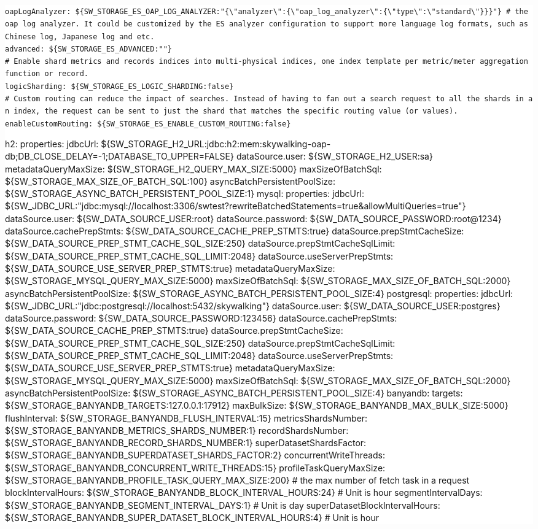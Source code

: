     oapLogAnalyzer: ${SW_STORAGE_ES_OAP_LOG_ANALYZER:"{\"analyzer\":{\"oap_log_analyzer\":{\"type\":\"standard\"}}}"} # the oap log analyzer. It could be customized by the ES analyzer configuration to support more language log formats, such as Chinese log, Japanese log and etc.
    advanced: ${SW_STORAGE_ES_ADVANCED:""}
    # Enable shard metrics and records indices into multi-physical indices, one index template per metric/meter aggregation function or record.
    logicSharding: ${SW_STORAGE_ES_LOGIC_SHARDING:false}
    # Custom routing can reduce the impact of searches. Instead of having to fan out a search request to all the shards in an index, the request can be sent to just the shard that matches the specific routing value (or values).
    enableCustomRouting: ${SW_STORAGE_ES_ENABLE_CUSTOM_ROUTING:false}
  h2:
    properties:
      jdbcUrl: ${SW_STORAGE_H2_URL:jdbc:h2:mem:skywalking-oap-db;DB_CLOSE_DELAY=-1;DATABASE_TO_UPPER=FALSE}
      dataSource.user: ${SW_STORAGE_H2_USER:sa}
    metadataQueryMaxSize: ${SW_STORAGE_H2_QUERY_MAX_SIZE:5000}
    maxSizeOfBatchSql: ${SW_STORAGE_MAX_SIZE_OF_BATCH_SQL:100}
    asyncBatchPersistentPoolSize: ${SW_STORAGE_ASYNC_BATCH_PERSISTENT_POOL_SIZE:1}
  mysql:
    properties:
      jdbcUrl: ${SW_JDBC_URL:"jdbc:mysql://localhost:3306/swtest?rewriteBatchedStatements=true&#x26;allowMultiQueries=true"}
      dataSource.user: ${SW_DATA_SOURCE_USER:root}
      dataSource.password: ${SW_DATA_SOURCE_PASSWORD:root@1234}
      dataSource.cachePrepStmts: ${SW_DATA_SOURCE_CACHE_PREP_STMTS:true}
      dataSource.prepStmtCacheSize: ${SW_DATA_SOURCE_PREP_STMT_CACHE_SQL_SIZE:250}
      dataSource.prepStmtCacheSqlLimit: ${SW_DATA_SOURCE_PREP_STMT_CACHE_SQL_LIMIT:2048}
      dataSource.useServerPrepStmts: ${SW_DATA_SOURCE_USE_SERVER_PREP_STMTS:true}
    metadataQueryMaxSize: ${SW_STORAGE_MYSQL_QUERY_MAX_SIZE:5000}
    maxSizeOfBatchSql: ${SW_STORAGE_MAX_SIZE_OF_BATCH_SQL:2000}
    asyncBatchPersistentPoolSize: ${SW_STORAGE_ASYNC_BATCH_PERSISTENT_POOL_SIZE:4}
  postgresql:
    properties:
      jdbcUrl: ${SW_JDBC_URL:"jdbc:postgresql://localhost:5432/skywalking"}
      dataSource.user: ${SW_DATA_SOURCE_USER:postgres}
      dataSource.password: ${SW_DATA_SOURCE_PASSWORD:123456}
      dataSource.cachePrepStmts: ${SW_DATA_SOURCE_CACHE_PREP_STMTS:true}
      dataSource.prepStmtCacheSize: ${SW_DATA_SOURCE_PREP_STMT_CACHE_SQL_SIZE:250}
      dataSource.prepStmtCacheSqlLimit: ${SW_DATA_SOURCE_PREP_STMT_CACHE_SQL_LIMIT:2048}
      dataSource.useServerPrepStmts: ${SW_DATA_SOURCE_USE_SERVER_PREP_STMTS:true}
    metadataQueryMaxSize: ${SW_STORAGE_MYSQL_QUERY_MAX_SIZE:5000}
    maxSizeOfBatchSql: ${SW_STORAGE_MAX_SIZE_OF_BATCH_SQL:2000}
    asyncBatchPersistentPoolSize: ${SW_STORAGE_ASYNC_BATCH_PERSISTENT_POOL_SIZE:4}
  banyandb:
    targets: ${SW_STORAGE_BANYANDB_TARGETS:127.0.0.1:17912}
    maxBulkSize: ${SW_STORAGE_BANYANDB_MAX_BULK_SIZE:5000}
    flushInterval: ${SW_STORAGE_BANYANDB_FLUSH_INTERVAL:15}
    metricsShardsNumber: ${SW_STORAGE_BANYANDB_METRICS_SHARDS_NUMBER:1}
    recordShardsNumber: ${SW_STORAGE_BANYANDB_RECORD_SHARDS_NUMBER:1}
    superDatasetShardsFactor: ${SW_STORAGE_BANYANDB_SUPERDATASET_SHARDS_FACTOR:2}
    concurrentWriteThreads: ${SW_STORAGE_BANYANDB_CONCURRENT_WRITE_THREADS:15}
    profileTaskQueryMaxSize: ${SW_STORAGE_BANYANDB_PROFILE_TASK_QUERY_MAX_SIZE:200} # the max number of fetch task in a request
    blockIntervalHours: ${SW_STORAGE_BANYANDB_BLOCK_INTERVAL_HOURS:24} # Unit is hour
    segmentIntervalDays: ${SW_STORAGE_BANYANDB_SEGMENT_INTERVAL_DAYS:1} # Unit is day
    superDatasetBlockIntervalHours: ${SW_STORAGE_BANYANDB_SUPER_DATASET_BLOCK_INTERVAL_HOURS:4} # Unit is hour
